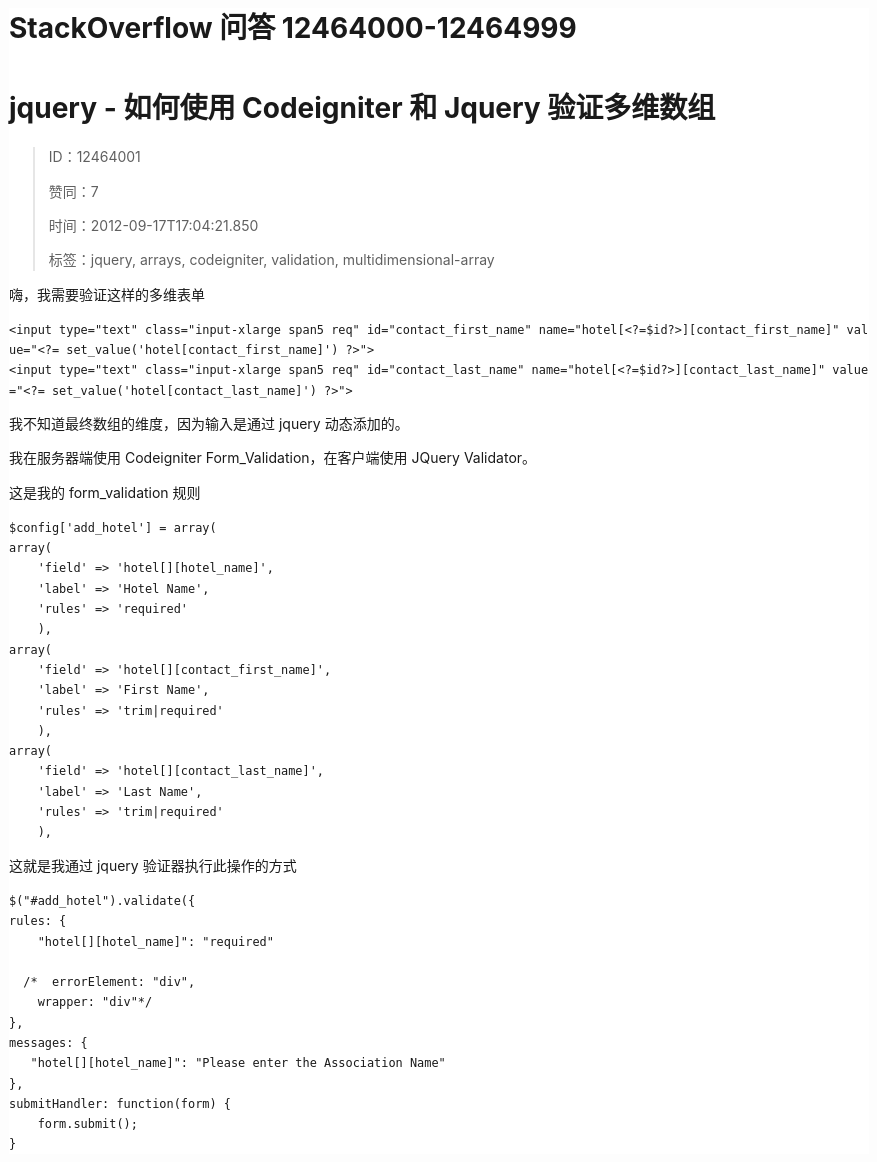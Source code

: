 # StackOverflow 问答 12464000-12464999

# jquery - 如何使用 Codeigniter 和 Jquery 验证多维数组

> ID：12464001
> 
> 赞同：7
> 
> 时间：2012-09-17T17:04:21.850
> 
> 标签：jquery, arrays, codeigniter, validation, multidimensional-array

嗨，我需要验证这样的多维表单

```
<input type="text" class="input-xlarge span5 req" id="contact_first_name" name="hotel[<?=$id?>][contact_first_name]" value="<?= set_value('hotel[contact_first_name]') ?>">
<input type="text" class="input-xlarge span5 req" id="contact_last_name" name="hotel[<?=$id?>][contact_last_name]" value="<?= set_value('hotel[contact_last_name]') ?>"> 
```

我不知道最终数组的维度，因为输入是通过 jquery 动态添加的。

我在服务器端使用 Codeigniter Form_Validation，在客户端使用 JQuery Validator。

这是我的 form_validation 规则

```
$config['add_hotel'] = array(
array(
    'field' => 'hotel[][hotel_name]', 
    'label' => 'Hotel Name', 
    'rules' => 'required'
    ),    
array(
    'field' => 'hotel[][contact_first_name]', 
    'label' => 'First Name', 
    'rules' => 'trim|required'
    ),
array(
    'field' => 'hotel[][contact_last_name]', 
    'label' => 'Last Name', 
    'rules' => 'trim|required'
    ), 
```

这就是我通过 jquery 验证器执行此操作的方式

```
$("#add_hotel").validate({
rules: {
    "hotel[][hotel_name]": "required"

  /*  errorElement: "div",
    wrapper: "div"*/
},
messages: {
   "hotel[][hotel_name]": "Please enter the Association Name"
},
submitHandler: function(form) {
    form.submit();
} 
```
